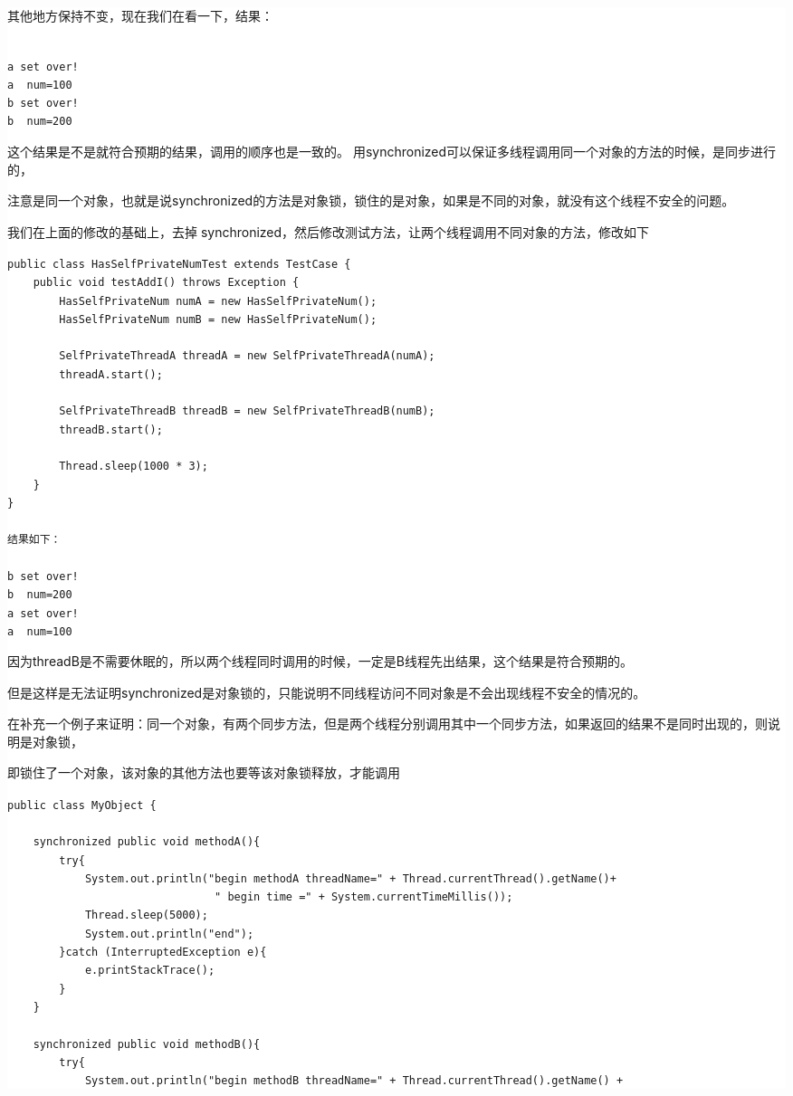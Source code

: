 其他地方保持不变，现在我们在看一下，结果：

```

a set over!
a  num=100
b set over!
b  num=200

```

这个结果是不是就符合预期的结果，调用的顺序也是一致的。 用synchronized可以保证多线程调用同一个对象的方法的时候，是同步进行的，

注意是同一个对象，也就是说synchronized的方法是对象锁，锁住的是对象，如果是不同的对象，就没有这个线程不安全的问题。


我们在上面的修改的基础上，去掉 synchronized，然后修改测试方法，让两个线程调用不同对象的方法，修改如下


```
public class HasSelfPrivateNumTest extends TestCase {
    public void testAddI() throws Exception {
        HasSelfPrivateNum numA = new HasSelfPrivateNum();
        HasSelfPrivateNum numB = new HasSelfPrivateNum();
        
        SelfPrivateThreadA threadA = new SelfPrivateThreadA(numA);
        threadA.start();
        
        SelfPrivateThreadB threadB = new SelfPrivateThreadB(numB);
        threadB.start();
        
        Thread.sleep(1000 * 3);
    }
}

结果如下：

b set over!
b  num=200
a set over!
a  num=100

```

因为threadB是不需要休眠的，所以两个线程同时调用的时候，一定是B线程先出结果，这个结果是符合预期的。

但是这样是无法证明synchronized是对象锁的，只能说明不同线程访问不同对象是不会出现线程不安全的情况的。


在补充一个例子来证明：同一个对象，有两个同步方法，但是两个线程分别调用其中一个同步方法，如果返回的结果不是同时出现的，则说明是对象锁，

即锁住了一个对象，该对象的其他方法也要等该对象锁释放，才能调用

```
public class MyObject {

    synchronized public void methodA(){
        try{
            System.out.println("begin methodA threadName=" + Thread.currentThread().getName()+
                                " begin time =" + System.currentTimeMillis());
            Thread.sleep(5000);
            System.out.println("end");
        }catch (InterruptedException e){
            e.printStackTrace();
        }
    }

    synchronized public void methodB(){
        try{
            System.out.println("begin methodB threadName=" + Thread.currentThread().getName() +
```